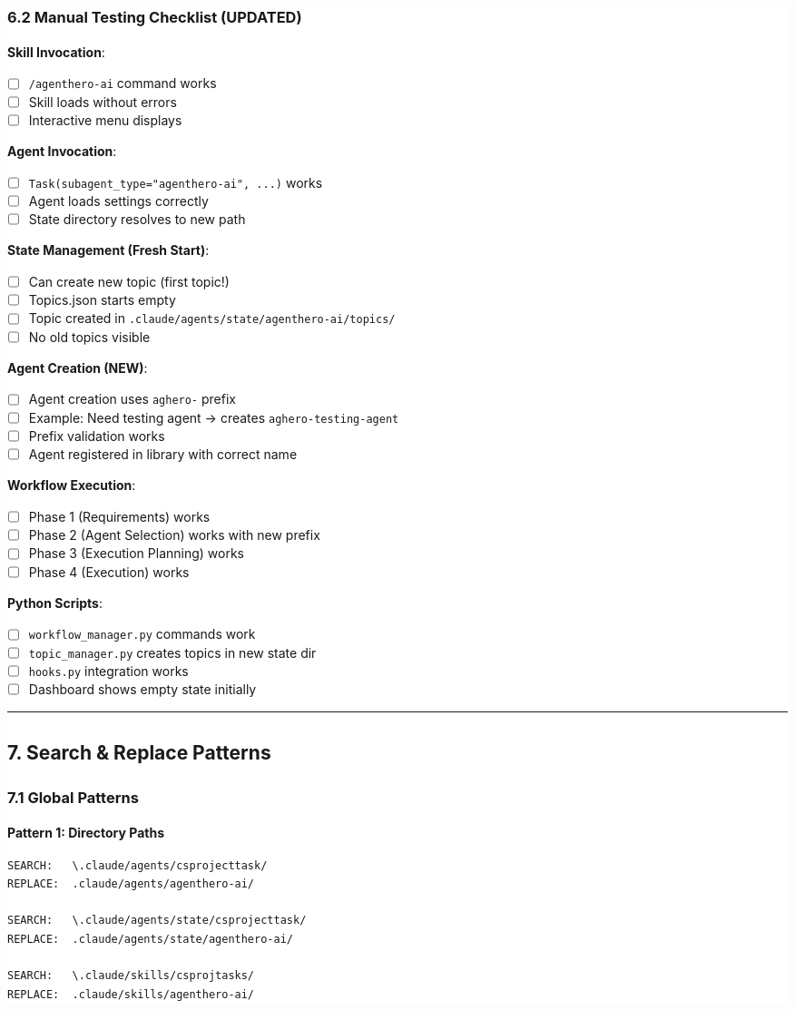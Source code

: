 ### 6.2 Manual Testing Checklist (UPDATED)

**Skill Invocation**:
- [ ] `/agenthero-ai` command works
- [ ] Skill loads without errors
- [ ] Interactive menu displays

**Agent Invocation**:
- [ ] `Task(subagent_type="agenthero-ai", ...)` works
- [ ] Agent loads settings correctly
- [ ] State directory resolves to new path

**State Management (Fresh Start)**:
- [ ] Can create new topic (first topic!)
- [ ] Topics.json starts empty
- [ ] Topic created in `.claude/agents/state/agenthero-ai/topics/`
- [ ] No old topics visible

**Agent Creation (NEW)**:
- [ ] Agent creation uses `aghero-` prefix
- [ ] Example: Need testing agent → creates `aghero-testing-agent`
- [ ] Prefix validation works
- [ ] Agent registered in library with correct name

**Workflow Execution**:
- [ ] Phase 1 (Requirements) works
- [ ] Phase 2 (Agent Selection) works with new prefix
- [ ] Phase 3 (Execution Planning) works
- [ ] Phase 4 (Execution) works

**Python Scripts**:
- [ ] `workflow_manager.py` commands work
- [ ] `topic_manager.py` creates topics in new state dir
- [ ] `hooks.py` integration works
- [ ] Dashboard shows empty state initially

---

## 7. Search & Replace Patterns

### 7.1 Global Patterns

**Pattern 1: Directory Paths**
```
SEARCH:   \.claude/agents/csprojecttask/
REPLACE:  .claude/agents/agenthero-ai/

SEARCH:   \.claude/agents/state/csprojecttask/
REPLACE:  .claude/agents/state/agenthero-ai/

SEARCH:   \.claude/skills/csprojtasks/
REPLACE:  .claude/skills/agenthero-ai/
```
